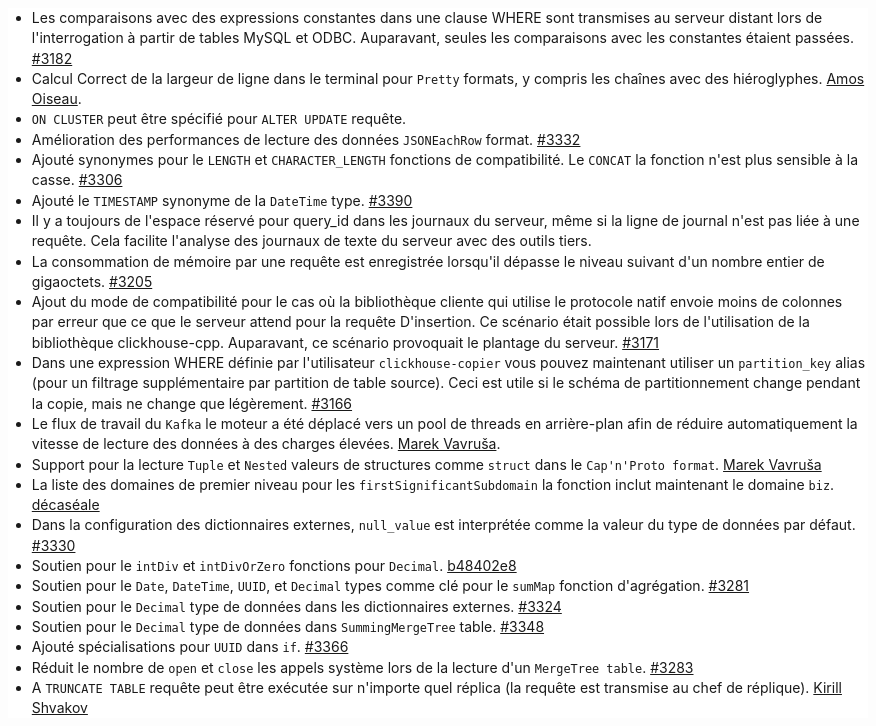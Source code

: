 -   Les comparaisons avec des expressions constantes dans une clause WHERE sont transmises au serveur distant lors de l'interrogation à partir de tables MySQL et ODBC. Auparavant, seules les comparaisons avec les constantes étaient passées. [\#3182](https://github.com/ClickHouse/ClickHouse/pull/3182)
-   Calcul Correct de la largeur de ligne dans le terminal pour `Pretty` formats, y compris les chaînes avec des hiéroglyphes. [Amos Oiseau](https://github.com/ClickHouse/ClickHouse/pull/3257).
-   `ON CLUSTER` peut être spécifié pour `ALTER UPDATE` requête.
-   Amélioration des performances de lecture des données `JSONEachRow` format. [\#3332](https://github.com/ClickHouse/ClickHouse/pull/3332)
-   Ajouté synonymes pour le `LENGTH` et `CHARACTER_LENGTH` fonctions de compatibilité. Le `CONCAT` la fonction n'est plus sensible à la casse. [\#3306](https://github.com/ClickHouse/ClickHouse/pull/3306)
-   Ajouté le `TIMESTAMP` synonyme de la `DateTime` type. [\#3390](https://github.com/ClickHouse/ClickHouse/pull/3390)
-   Il y a toujours de l'espace réservé pour query\_id dans les journaux du serveur, même si la ligne de journal n'est pas liée à une requête. Cela facilite l'analyse des journaux de texte du serveur avec des outils tiers.
-   La consommation de mémoire par une requête est enregistrée lorsqu'il dépasse le niveau suivant d'un nombre entier de gigaoctets. [\#3205](https://github.com/ClickHouse/ClickHouse/pull/3205)
-   Ajout du mode de compatibilité pour le cas où la bibliothèque cliente qui utilise le protocole natif envoie moins de colonnes par erreur que ce que le serveur attend pour la requête D'insertion. Ce scénario était possible lors de l'utilisation de la bibliothèque clickhouse-cpp. Auparavant, ce scénario provoquait le plantage du serveur. [\#3171](https://github.com/ClickHouse/ClickHouse/pull/3171)
-   Dans une expression WHERE définie par l'utilisateur `clickhouse-copier` vous pouvez maintenant utiliser un `partition_key` alias (pour un filtrage supplémentaire par partition de table source). Ceci est utile si le schéma de partitionnement change pendant la copie, mais ne change que légèrement. [\#3166](https://github.com/ClickHouse/ClickHouse/pull/3166)
-   Le flux de travail du `Kafka` le moteur a été déplacé vers un pool de threads en arrière-plan afin de réduire automatiquement la vitesse de lecture des données à des charges élevées. [Marek Vavruša](https://github.com/ClickHouse/ClickHouse/pull/3215).
-   Support pour la lecture `Tuple` et `Nested` valeurs de structures comme `struct` dans le `Cap'n'Proto format`. [Marek Vavruša](https://github.com/ClickHouse/ClickHouse/pull/3216)
-   La liste des domaines de premier niveau pour les `firstSignificantSubdomain` la fonction inclut maintenant le domaine `biz`. [décaséale](https://github.com/ClickHouse/ClickHouse/pull/3219)
-   Dans la configuration des dictionnaires externes, `null_value` est interprétée comme la valeur du type de données par défaut. [\#3330](https://github.com/ClickHouse/ClickHouse/pull/3330)
-   Soutien pour le `intDiv` et `intDivOrZero` fonctions pour `Decimal`. [b48402e8](https://github.com/ClickHouse/ClickHouse/commit/b48402e8712e2b9b151e0eef8193811d433a1264)
-   Soutien pour le `Date`, `DateTime`, `UUID`, et `Decimal` types comme clé pour le `sumMap` fonction d'agrégation. [\#3281](https://github.com/ClickHouse/ClickHouse/pull/3281)
-   Soutien pour le `Decimal` type de données dans les dictionnaires externes. [\#3324](https://github.com/ClickHouse/ClickHouse/pull/3324)
-   Soutien pour le `Decimal` type de données dans `SummingMergeTree` table. [\#3348](https://github.com/ClickHouse/ClickHouse/pull/3348)
-   Ajouté spécialisations pour `UUID` dans `if`. [\#3366](https://github.com/ClickHouse/ClickHouse/pull/3366)
-   Réduit le nombre de `open` et `close` les appels système lors de la lecture d'un `MergeTree table`. [\#3283](https://github.com/ClickHouse/ClickHouse/pull/3283)
-   A `TRUNCATE TABLE` requête peut être exécutée sur n'importe quel réplica (la requête est transmise au chef de réplique). [Kirill Shvakov](https://github.com/ClickHouse/ClickHouse/pull/3375)
